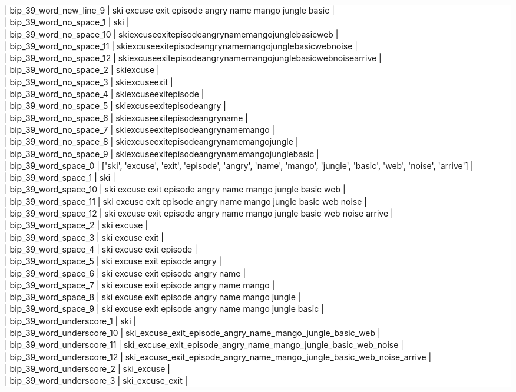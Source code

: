 | bip_39_word_new_line_9 | ski
excuse
exit
episode
angry
name
mango
jungle
basic |  
| bip_39_word_no_space_1 | ski |  
| bip_39_word_no_space_10 | skiexcuseexitepisodeangrynamemangojunglebasicweb |  
| bip_39_word_no_space_11 | skiexcuseexitepisodeangrynamemangojunglebasicwebnoise |  
| bip_39_word_no_space_12 | skiexcuseexitepisodeangrynamemangojunglebasicwebnoisearrive |  
| bip_39_word_no_space_2 | skiexcuse |  
| bip_39_word_no_space_3 | skiexcuseexit |  
| bip_39_word_no_space_4 | skiexcuseexitepisode |  
| bip_39_word_no_space_5 | skiexcuseexitepisodeangry |  
| bip_39_word_no_space_6 | skiexcuseexitepisodeangryname |  
| bip_39_word_no_space_7 | skiexcuseexitepisodeangrynamemango |  
| bip_39_word_no_space_8 | skiexcuseexitepisodeangrynamemangojungle |  
| bip_39_word_no_space_9 | skiexcuseexitepisodeangrynamemangojunglebasic |  
| bip_39_word_space_0 | ['ski', 'excuse', 'exit', 'episode', 'angry', 'name', 'mango', 'jungle', 'basic', 'web', 'noise', 'arrive'] |  
| bip_39_word_space_1 | ski |  
| bip_39_word_space_10 | ski excuse exit episode angry name mango jungle basic web |  
| bip_39_word_space_11 | ski excuse exit episode angry name mango jungle basic web noise |  
| bip_39_word_space_12 | ski excuse exit episode angry name mango jungle basic web noise arrive |  
| bip_39_word_space_2 | ski excuse |  
| bip_39_word_space_3 | ski excuse exit |  
| bip_39_word_space_4 | ski excuse exit episode |  
| bip_39_word_space_5 | ski excuse exit episode angry |  
| bip_39_word_space_6 | ski excuse exit episode angry name |  
| bip_39_word_space_7 | ski excuse exit episode angry name mango |  
| bip_39_word_space_8 | ski excuse exit episode angry name mango jungle |  
| bip_39_word_space_9 | ski excuse exit episode angry name mango jungle basic |  
| bip_39_word_underscore_1 | ski |  
| bip_39_word_underscore_10 | ski_excuse_exit_episode_angry_name_mango_jungle_basic_web |  
| bip_39_word_underscore_11 | ski_excuse_exit_episode_angry_name_mango_jungle_basic_web_noise |  
| bip_39_word_underscore_12 | ski_excuse_exit_episode_angry_name_mango_jungle_basic_web_noise_arrive |  
| bip_39_word_underscore_2 | ski_excuse |  
| bip_39_word_underscore_3 | ski_excuse_exit |  